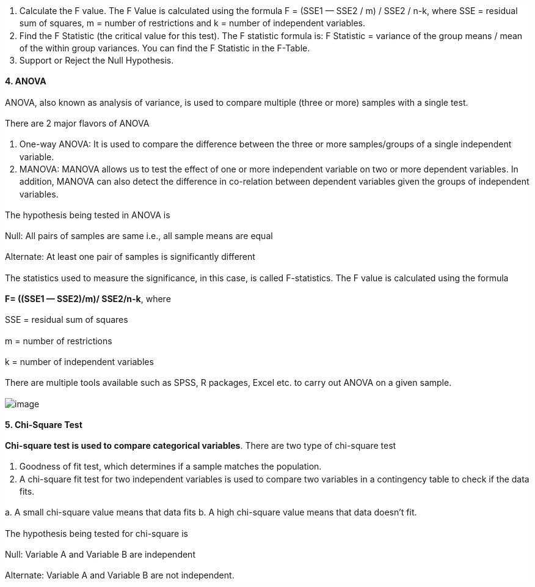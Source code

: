 1.	Calculate the F value. The F Value is calculated using the formula F = (SSE1 — SSE2 / m) / SSE2 / n-k, where SSE = residual sum of squares, m = number of restrictions and k = number of independent variables.
2.	Find the F Statistic (the critical value for this test). The F statistic formula is:
F Statistic = variance of the group means / mean of the within group variances.
You can find the F Statistic in the F-Table.
3.	Support or Reject the Null Hypothesis.

**4. ANOVA**

ANOVA, also known as analysis of variance, is used to compare multiple (three or more) samples with a single test.

There are 2 major flavors of ANOVA

1. One-way ANOVA: It is used to compare the difference between the three or more samples/groups of a single independent variable.
2. MANOVA: MANOVA allows us to test the effect of one or more independent variable on two or more dependent variables. In addition, MANOVA can also detect the difference in co-relation between dependent variables given the groups of independent variables.

The hypothesis being tested in ANOVA is

Null: All pairs of samples are same i.e., all sample means are equal

Alternate: At least one pair of samples is significantly different

The statistics used to measure the significance, in this case, is called F-statistics. The F value is calculated using the formula

**F= ((SSE1 — SSE2)/m)/ SSE2/n-k**, where

SSE = residual sum of squares

m = number of restrictions

k = number of independent variables

There are multiple tools available such as SPSS, R packages, Excel etc. to carry out ANOVA on a given sample.

![image](https://user-images.githubusercontent.com/63282184/134293706-52f045d1-3b7e-473d-8d29-a314aa09d9cb.png)


**5. Chi-Square Test**

**Chi-square test is used to compare categorical variables**. There are two type of chi-square test

1. Goodness of fit test, which determines if a sample matches the population.
2. A chi-square fit test for two independent variables is used to compare two variables in a contingency table to check if the data fits.

a. A small chi-square value means that data fits
b. A high chi-square value means that data doesn’t fit.

The hypothesis being tested for chi-square is

Null: Variable A and Variable B are independent

Alternate: Variable A and Variable B are not independent.
